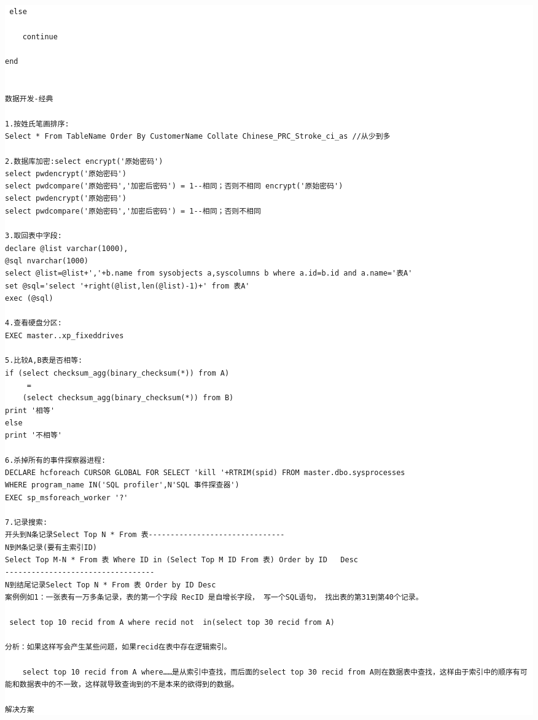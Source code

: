      else
     
        continue
     
    end
     
    
    数据开发-经典
     
    1.按姓氏笔画排序:
    Select * From TableName Order By CustomerName Collate Chinese_PRC_Stroke_ci_as //从少到多
     
    2.数据库加密:select encrypt('原始密码')
    select pwdencrypt('原始密码')
    select pwdcompare('原始密码','加密后密码') = 1--相同；否则不相同 encrypt('原始密码')
    select pwdencrypt('原始密码')
    select pwdcompare('原始密码','加密后密码') = 1--相同；否则不相同
     
    3.取回表中字段:
    declare @list varchar(1000),
    @sql nvarchar(1000) 
    select @list=@list+','+b.name from sysobjects a,syscolumns b where a.id=b.id and a.name='表A'
    set @sql='select '+right(@list,len(@list)-1)+' from 表A' 
    exec (@sql)
     
    4.查看硬盘分区:
    EXEC master..xp_fixeddrives
     
    5.比较A,B表是否相等:
    if (select checksum_agg(binary_checksum(*)) from A)
         =
        (select checksum_agg(binary_checksum(*)) from B)
    print '相等'
    else
    print '不相等'
     
    6.杀掉所有的事件探察器进程:
    DECLARE hcforeach CURSOR GLOBAL FOR SELECT 'kill '+RTRIM(spid) FROM master.dbo.sysprocesses
    WHERE program_name IN('SQL profiler',N'SQL 事件探查器')
    EXEC sp_msforeach_worker '?'
     
    7.记录搜索:
    开头到N条记录Select Top N * From 表-------------------------------
    N到M条记录(要有主索引ID)
    Select Top M-N * From 表 Where ID in (Select Top M ID From 表) Order by ID   Desc
    ----------------------------------
    N到结尾记录Select Top N * From 表 Order by ID Desc
    案例例如1：一张表有一万多条记录，表的第一个字段 RecID 是自增长字段， 写一个SQL语句， 找出表的第31到第40个记录。
     
     select top 10 recid from A where recid not  in(select top 30 recid from A)
     
    分析：如果这样写会产生某些问题，如果recid在表中存在逻辑索引。
     
        select top 10 recid from A where……是从索引中查找，而后面的select top 30 recid from A则在数据表中查找，这样由于索引中的顺序有可能和数据表中的不一致，这样就导致查询到的不是本来的欲得到的数据。
     
    解决方案
     